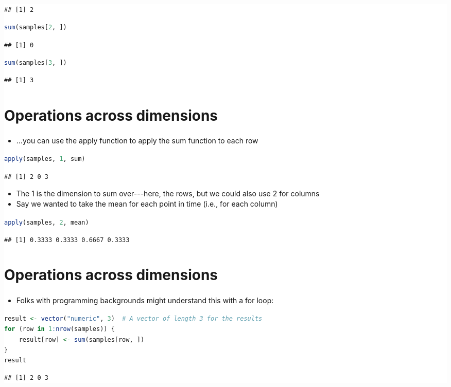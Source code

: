```
## [1] 2
```

```r
sum(samples[2, ])
```

```
## [1] 0
```

```r
sum(samples[3, ])
```

```
## [1] 3
```


# Operations across dimensions

- ...you can use the apply function to apply the sum function to each row

```r
apply(samples, 1, sum)
```

```
## [1] 2 0 3
```

- The 1 is the dimension to sum over---here, the rows, but we could also use 2 for columns
- Say we wanted to take the mean for each point in time (i.e., for each column)

```r
apply(samples, 2, mean)
```

```
## [1] 0.3333 0.3333 0.6667 0.3333
```


# Operations across dimensions

- Folks with programming backgrounds might understand this with a for loop:

```r
result <- vector("numeric", 3)  # A vector of length 3 for the results
for (row in 1:nrow(samples)) {
    result[row] <- sum(samples[row, ])
}
result
```

```
## [1] 2 0 3
```
